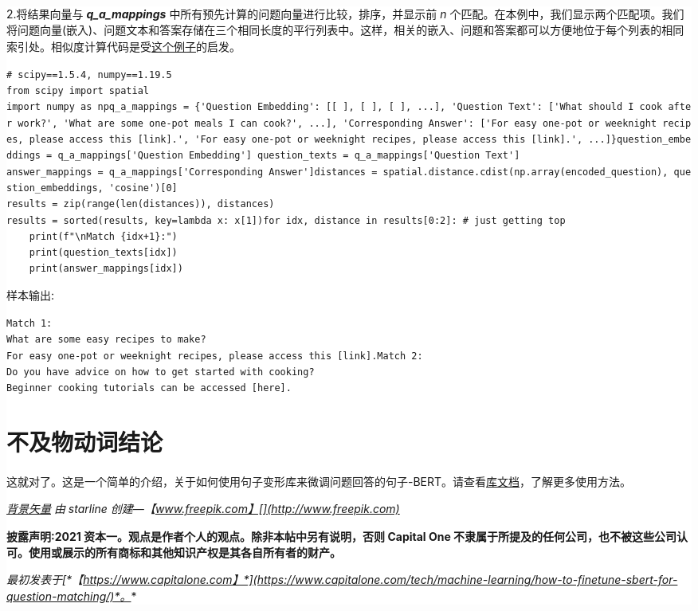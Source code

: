2.将结果向量与 ***q_a_mappings*** 中所有预先计算的问题向量进行比较，排序，并显示前 *n* 个匹配。在本例中，我们显示两个匹配项。我们将问题向量(嵌入)、问题文本和答案存储在三个相同长度的平行列表中。这样，相关的嵌入、问题和答案都可以方便地位于每个列表的相同索引处。相似度计算代码是受[这个例子](https://github.com/UKPLab/sentence-transformers/blob/master/examples/applications/semantic-search/semantic_search.py)的启发。

```
# scipy==1.5.4, numpy==1.19.5
from scipy import spatial
import numpy as npq_a_mappings = {'Question Embedding': [[ ], [ ], [ ], ...], 'Question Text': ['What should I cook after work?', 'What are some one-pot meals I can cook?', ...], 'Corresponding Answer': ['For easy one-pot or weeknight recipes, please access this [link].', 'For easy one-pot or weeknight recipes, please access this [link].', ...]}question_embeddings = q_a_mappings['Question Embedding'] question_texts = q_a_mappings['Question Text']
answer_mappings = q_a_mappings['Corresponding Answer']distances = spatial.distance.cdist(np.array(encoded_question), question_embeddings, 'cosine')[0]
results = zip(range(len(distances)), distances)
results = sorted(results, key=lambda x: x[1])for idx, distance in results[0:2]: # just getting top
    print(f"\nMatch {idx+1}:")
    print(question_texts[idx])
    print(answer_mappings[idx])
```

样本输出:

```
Match 1:
What are some easy recipes to make?
For easy one-pot or weeknight recipes, please access this [link].Match 2:
Do you have advice on how to get started with cooking?
Beginner cooking tutorials can be accessed [here].
```

# 不及物动词结论

这就对了。这是一个简单的介绍，关于如何使用句子变形库来微调问题回答的句子-BERT。请查看[库文档](https://www.sbert.net/)，了解更多使用方法。

[*背景矢量*](https://www.freepik.com/vectors/background) *由 starline 创建—【www.freepik.com】[](http://www.freepik.com)*

**披露声明:2021 资本一。观点是作者个人的观点。除非本帖中另有说明，否则 Capital One 不隶属于所提及的任何公司，也不被这些公司认可。使用或展示的所有商标和其他知识产权是其各自所有者的财产。**

**最初发表于*[*【https://www.capitalone.com】*](https://www.capitalone.com/tech/machine-learning/how-to-finetune-sbert-for-question-matching/)*。**
